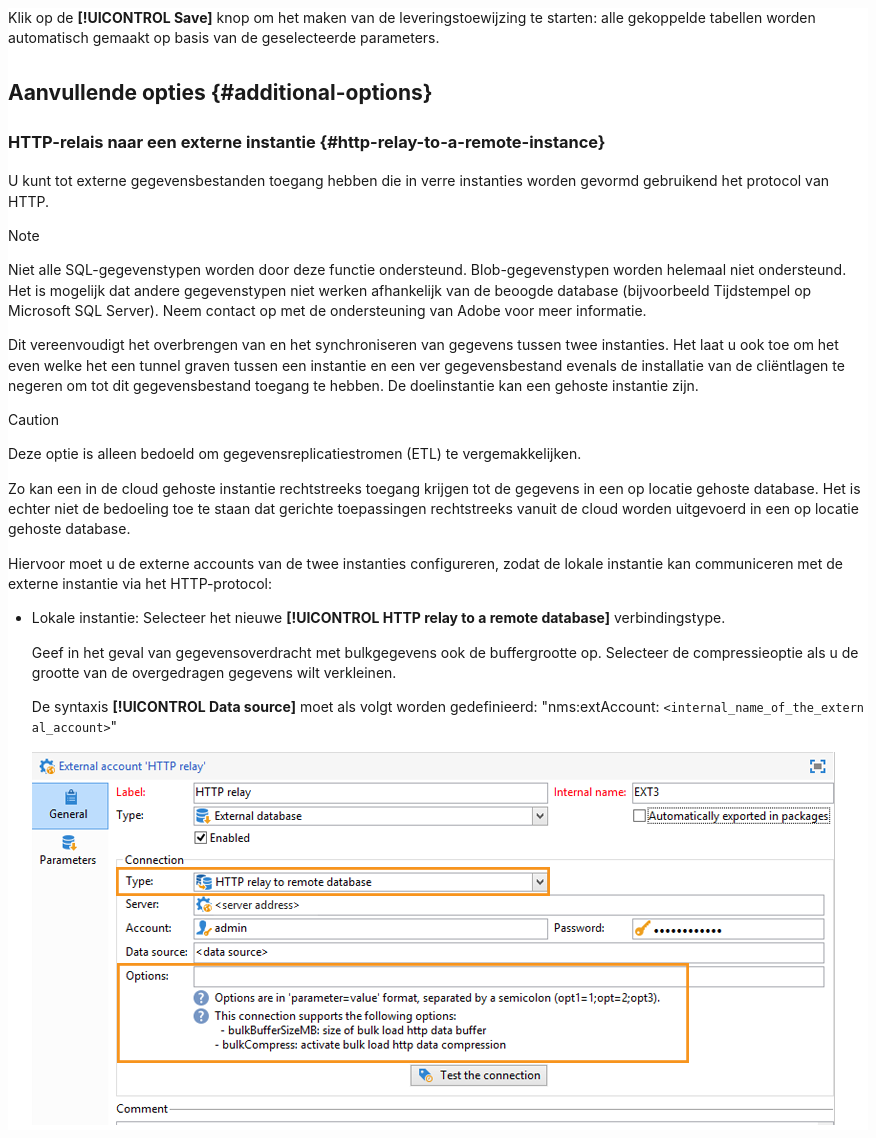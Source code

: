    Klik op de **[!UICONTROL Save]** knop om het maken van de leveringstoewijzing te starten: alle gekoppelde tabellen worden automatisch gemaakt op basis van de geselecteerde parameters.

## Aanvullende opties {#additional-options}

### HTTP-relais naar een externe instantie {#http-relay-to-a-remote-instance}

U kunt tot externe gegevensbestanden toegang hebben die in verre instanties worden gevormd gebruikend het protocol van HTTP.

>[!NOTE]
>
>Niet alle SQL-gegevenstypen worden door deze functie ondersteund. Blob-gegevenstypen worden helemaal niet ondersteund. Het is mogelijk dat andere gegevenstypen niet werken afhankelijk van de beoogde database (bijvoorbeeld Tijdstempel op Microsoft SQL Server). Neem contact op met de ondersteuning van Adobe voor meer informatie.

Dit vereenvoudigt het overbrengen van en het synchroniseren van gegevens tussen twee instanties. Het laat u ook toe om het even welke het een tunnel graven tussen een instantie en een ver gegevensbestand evenals de installatie van de cliëntlagen te negeren om tot dit gegevensbestand toegang te hebben. De doelinstantie kan een gehoste instantie zijn.

>[!CAUTION]
>
>Deze optie is alleen bedoeld om gegevensreplicatiestromen (ETL) te vergemakkelijken.
>
>Zo kan een in de cloud gehoste instantie rechtstreeks toegang krijgen tot de gegevens in een op locatie gehoste database. Het is echter niet de bedoeling toe te staan dat gerichte toepassingen rechtstreeks vanuit de cloud worden uitgevoerd in een op locatie gehoste database.

Hiervoor moet u de externe accounts van de twee instanties configureren, zodat de lokale instantie kan communiceren met de externe instantie via het HTTP-protocol:

* Lokale instantie: Selecteer het nieuwe **[!UICONTROL HTTP relay to a remote database]** verbindingstype.

   Geef in het geval van gegevensoverdracht met bulkgegevens ook de buffergrootte op. Selecteer de compressieoptie als u de grootte van de overgedragen gegevens wilt verkleinen.

   De syntaxis **[!UICONTROL Data source]** moet als volgt worden gedefinieerd: &quot;nms:extAccount: `<internal_name_of_the_external_account>`&quot;

   ![](assets/fda_over_http_1.png)

